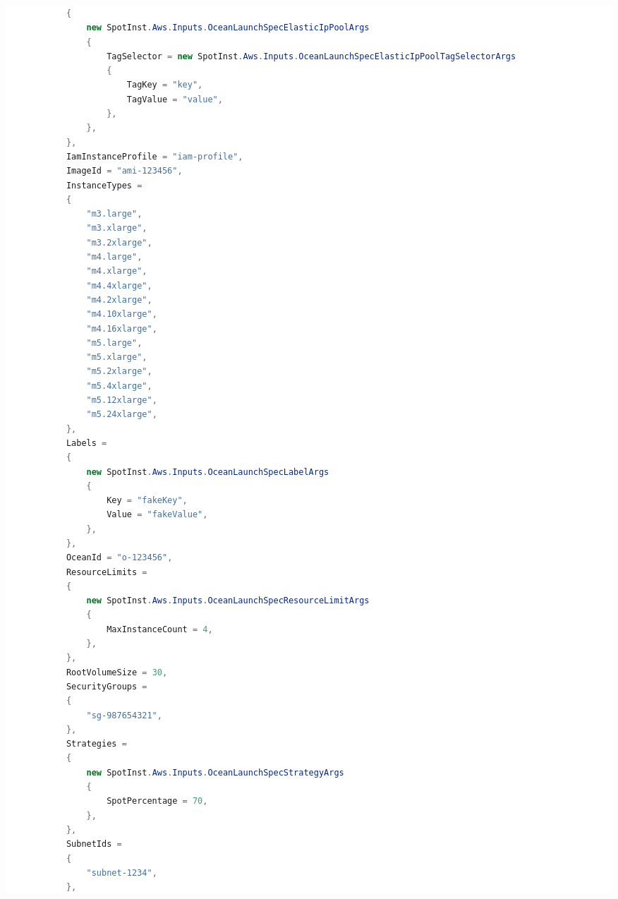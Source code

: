 ```csharp
            {
                new SpotInst.Aws.Inputs.OceanLaunchSpecElasticIpPoolArgs
                {
                    TagSelector = new SpotInst.Aws.Inputs.OceanLaunchSpecElasticIpPoolTagSelectorArgs
                    {
                        TagKey = "key",
                        TagValue = "value",
                    },
                },
            },
            IamInstanceProfile = "iam-profile",
            ImageId = "ami-123456",
            InstanceTypes = 
            {
                "m3.large",
                "m3.xlarge",
                "m3.2xlarge",
                "m4.large",
                "m4.xlarge",
                "m4.4xlarge",
                "m4.2xlarge",
                "m4.10xlarge",
                "m4.16xlarge",
                "m5.large",
                "m5.xlarge",
                "m5.2xlarge",
                "m5.4xlarge",
                "m5.12xlarge",
                "m5.24xlarge",
            },
            Labels = 
            {
                new SpotInst.Aws.Inputs.OceanLaunchSpecLabelArgs
                {
                    Key = "fakeKey",
                    Value = "fakeValue",
                },
            },
            OceanId = "o-123456",
            ResourceLimits = 
            {
                new SpotInst.Aws.Inputs.OceanLaunchSpecResourceLimitArgs
                {
                    MaxInstanceCount = 4,
                },
            },
            RootVolumeSize = 30,
            SecurityGroups = 
            {
                "sg-987654321",
            },
            Strategies = 
            {
                new SpotInst.Aws.Inputs.OceanLaunchSpecStrategyArgs
                {
                    SpotPercentage = 70,
                },
            },
            SubnetIds = 
            {
                "subnet-1234",
            },
```